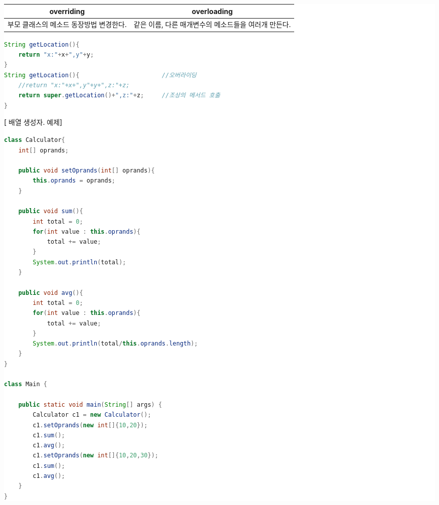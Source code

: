 |               overriding                |                     overloading                      |
| :-------------------------------------: | :--------------------------------------------------: |
| 부모 클래스의 메소드 동장방법 변경한다. | 같은 이름, 다른 매개변수의 메소드들을 여러개 만든다. |



```java
String getLocation(){
    return "x:"+x+",y"+y;
}
String getLocation(){						//오버라이딩
    //return "x:"+x+",y"+y+",z:"+z;
    return super.getLocation()+",z:"+z;		//조상의 메서드 호출
}
```

[ 배열 생성자. 예제]

``` java
class Calculator{
    int[] oprands;

    public void setOprands(int[] oprands){
        this.oprands = oprands;
    }

    public void sum(){
        int total = 0;
        for(int value : this.oprands){
            total += value;
        }
        System.out.println(total);
    }

    public void avg(){
        int total = 0;
        for(int value : this.oprands){
            total += value;
        }
        System.out.println(total/this.oprands.length);
    }
}

class Main {

    public static void main(String[] args) {
        Calculator c1 = new Calculator();
        c1.setOprands(new int[]{10,20});
        c1.sum();
        c1.avg();
        c1.setOprands(new int[]{10,20,30});
        c1.sum();
        c1.avg();
    }
}

```
